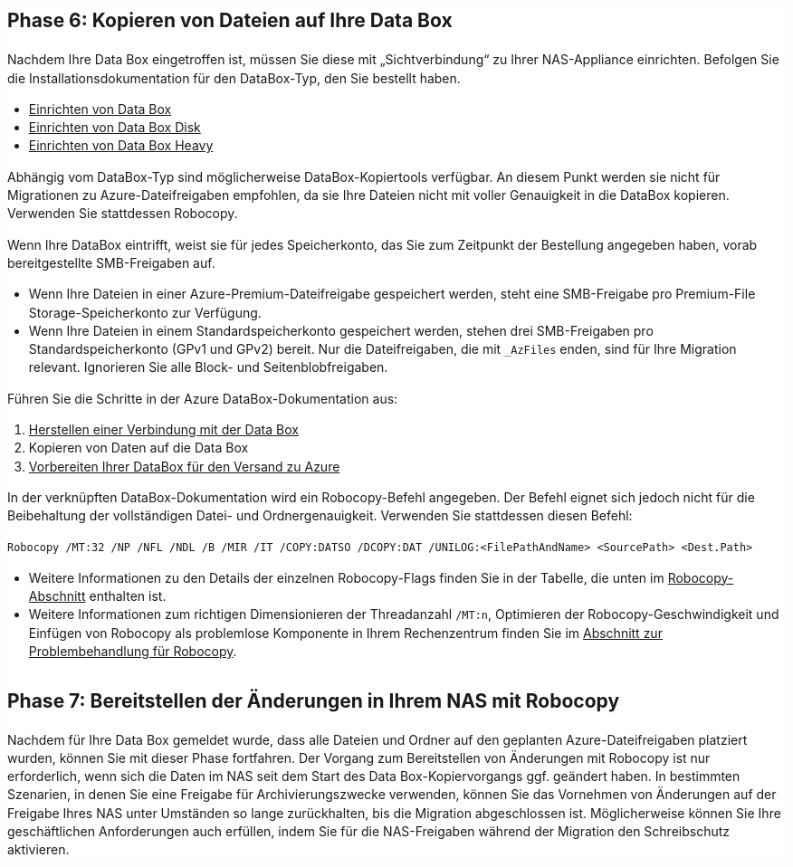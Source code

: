 ## <a name="phase-6-copy-files-onto-your-databox"></a>Phase 6: Kopieren von Dateien auf Ihre Data Box

Nachdem Ihre Data Box eingetroffen ist, müssen Sie diese mit „Sichtverbindung“ zu Ihrer NAS-Appliance einrichten. Befolgen Sie die Installationsdokumentation für den DataBox-Typ, den Sie bestellt haben.

* [Einrichten von Data Box](../../databox/data-box-quickstart-portal.md)
* [Einrichten von Data Box Disk](../../databox/data-box-disk-quickstart-portal.md)
* [Einrichten von Data Box Heavy](../../databox/data-box-heavy-quickstart-portal.md)

Abhängig vom DataBox-Typ sind möglicherweise DataBox-Kopiertools verfügbar. An diesem Punkt werden sie nicht für Migrationen zu Azure-Dateifreigaben empfohlen, da sie Ihre Dateien nicht mit voller Genauigkeit in die DataBox kopieren. Verwenden Sie stattdessen Robocopy.

Wenn Ihre DataBox eintrifft, weist sie für jedes Speicherkonto, das Sie zum Zeitpunkt der Bestellung angegeben haben, vorab bereitgestellte SMB-Freigaben auf.

* Wenn Ihre Dateien in einer Azure-Premium-Dateifreigabe gespeichert werden, steht eine SMB-Freigabe pro Premium-File Storage-Speicherkonto zur Verfügung.
* Wenn Ihre Dateien in einem Standardspeicherkonto gespeichert werden, stehen drei SMB-Freigaben pro Standardspeicherkonto (GPv1 und GPv2) bereit. Nur die Dateifreigaben, die mit `_AzFiles` enden, sind für Ihre Migration relevant. Ignorieren Sie alle Block- und Seitenblobfreigaben.

Führen Sie die Schritte in der Azure DataBox-Dokumentation aus:

1. [Herstellen einer Verbindung mit der Data Box](../../databox/data-box-deploy-copy-data.md)
1. Kopieren von Daten auf die Data Box
1. [Vorbereiten Ihrer DataBox für den Versand zu Azure](../../databox/data-box-deploy-picked-up.md)

In der verknüpften DataBox-Dokumentation wird ein Robocopy-Befehl angegeben. Der Befehl eignet sich jedoch nicht für die Beibehaltung der vollständigen Datei- und Ordnergenauigkeit. Verwenden Sie stattdessen diesen Befehl:

```console
Robocopy /MT:32 /NP /NFL /NDL /B /MIR /IT /COPY:DATSO /DCOPY:DAT /UNILOG:<FilePathAndName> <SourcePath> <Dest.Path> 
```
* Weitere Informationen zu den Details der einzelnen Robocopy-Flags finden Sie in der Tabelle, die unten im [Robocopy-Abschnitt](#robocopy) enthalten ist.
* Weitere Informationen zum richtigen Dimensionieren der Threadanzahl `/MT:n`, Optimieren der Robocopy-Geschwindigkeit und Einfügen von Robocopy als problemlose Komponente in Ihrem Rechenzentrum finden Sie im [Abschnitt zur Problembehandlung für Robocopy](#troubleshoot).


## <a name="phase-7-catch-up-robocopy-from-your-nas"></a>Phase 7: Bereitstellen der Änderungen in Ihrem NAS mit Robocopy

Nachdem für Ihre Data Box gemeldet wurde, dass alle Dateien und Ordner auf den geplanten Azure-Dateifreigaben platziert wurden, können Sie mit dieser Phase fortfahren.
Der Vorgang zum Bereitstellen von Änderungen mit Robocopy ist nur erforderlich, wenn sich die Daten im NAS seit dem Start des Data Box-Kopiervorgangs ggf. geändert haben. In bestimmten Szenarien, in denen Sie eine Freigabe für Archivierungszwecke verwenden, können Sie das Vornehmen von Änderungen auf der Freigabe Ihres NAS unter Umständen so lange zurückhalten, bis die Migration abgeschlossen ist. Möglicherweise können Sie Ihre geschäftlichen Anforderungen auch erfüllen, indem Sie für die NAS-Freigaben während der Migration den Schreibschutz aktivieren.
